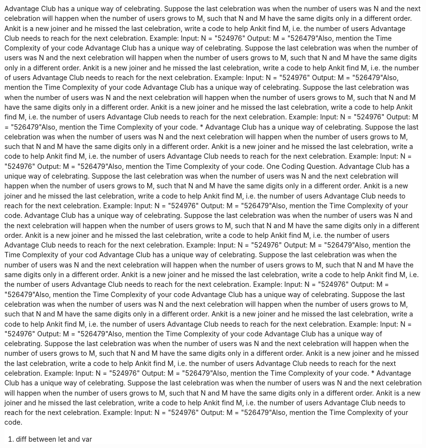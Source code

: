 Advantage Club has a unique way of celebrating. Suppose the last celebration was when the number of users was N and the next celebration will happen when the number of users grows to M, such that N and M have the same digits only in a different order. Ankit is a new joiner and he missed the last celebration, write a code to help Ankit find M, i.e. the number of users Advantage Club needs to reach for the next celebration. Example: Input: N = "524976" Output: M = "526479"Also, mention the Time Complexity of your code
Advantage Club has a unique way of celebrating. Suppose the last celebration was when the number of users was N and the next celebration will happen when the number of users grows to M, such that N and M have the same digits only in a different order. Ankit is a new joiner and he missed the last celebration, write a code to help Ankit find M, i.e. the number of users Advantage Club needs to reach for the next celebration. Example: Input: N = "524976" Output: M = "526479"Also, mention the Time Complexity of your code
Advantage Club has a unique way of celebrating. Suppose the last celebration was when the number of users was N and the next celebration will happen when the number of users grows to M, such that N and M have the same digits only in a different order. Ankit is a new joiner and he missed the last celebration, write a code to help Ankit find M, i.e. the number of users Advantage Club needs to reach for the next celebration. Example: Input: N = "524976" Output: M = "526479"Also, mention the Time Complexity of your code.
*
Advantage Club has a unique way of celebrating. Suppose the last celebration was when the number of users was N and the next celebration will happen when the number of users grows to M, such that N and M have the same digits only in a different order. Ankit is a new joiner and he missed the last celebration, write a code to help Ankit find M, i.e. the number of users Advantage Club needs to reach for the next celebration. Example: Input: N = "524976" Output: M = "526479"Also, mention the Time Complexity of your code.
One Coding Question.
Advantage Club has a unique way of celebrating. Suppose the last celebration was when the number of users was N and the next celebration will happen when the number of users grows to M, such that N and M have the same digits only in a different order. Ankit is a new joiner and he missed the last celebration, write a code to help Ankit find M, i.e. the number of users Advantage Club needs to reach for the next celebration. Example: Input: N = "524976" Output: M = "526479"Also, mention the Time Complexity of your code.
Advantage Club has a unique way of celebrating. Suppose the last celebration was when the number of users was N and the next celebration will happen when the number of users grows to M, such that N and M have the same digits only in a different order. Ankit is a new joiner and he missed the last celebration, write a code to help Ankit find M, i.e. the number of users Advantage Club needs to reach for the next celebration. Example: Input: N = "524976" Output: M = "526479"Also, mention the Time Complexity of your cod
Advantage Club has a unique way of celebrating. Suppose the last celebration was when the number of users was N and the next celebration will happen when the number of users grows to M, such that N and M have the same digits only in a different order. Ankit is a new joiner and he missed the last celebration, write a code to help Ankit find M, i.e. the number of users Advantage Club needs to reach for the next celebration. Example: Input: N = "524976" Output: M = "526479"Also, mention the Time Complexity of your code
Advantage Club has a unique way of celebrating. Suppose the last celebration was when the number of users was N and the next celebration will happen when the number of users grows to M, such that N and M have the same digits only in a different order. Ankit is a new joiner and he missed the last celebration, write a code to help Ankit find M, i.e. the number of users Advantage Club needs to reach for the next celebration. Example: Input: N = "524976" Output: M = "526479"Also, mention the Time Complexity of your code
Advantage Club has a unique way of celebrating. Suppose the last celebration was when the number of users was N and the next celebration will happen when the number of users grows to M, such that N and M have the same digits only in a different order. Ankit is a new joiner and he missed the last celebration, write a code to help Ankit find M, i.e. the number of users Advantage Club needs to reach for the next celebration. Example: Input: N = "524976" Output: M = "526479"Also, mention the Time Complexity of your code.
*
Advantage Club has a unique way of celebrating. Suppose the last celebration was when the number of users was N and the next celebration will happen when the number of users grows to M, such that N and M have the same digits only in a different order. Ankit is a new joiner and he missed the last celebration, write a code to help Ankit find M, i.e. the number of users Advantage Club needs to reach for the next celebration. Example: Input: N = "524976" Output: M = "526479"Also, mention the Time Complexity of your code.
1. diff between let and var
